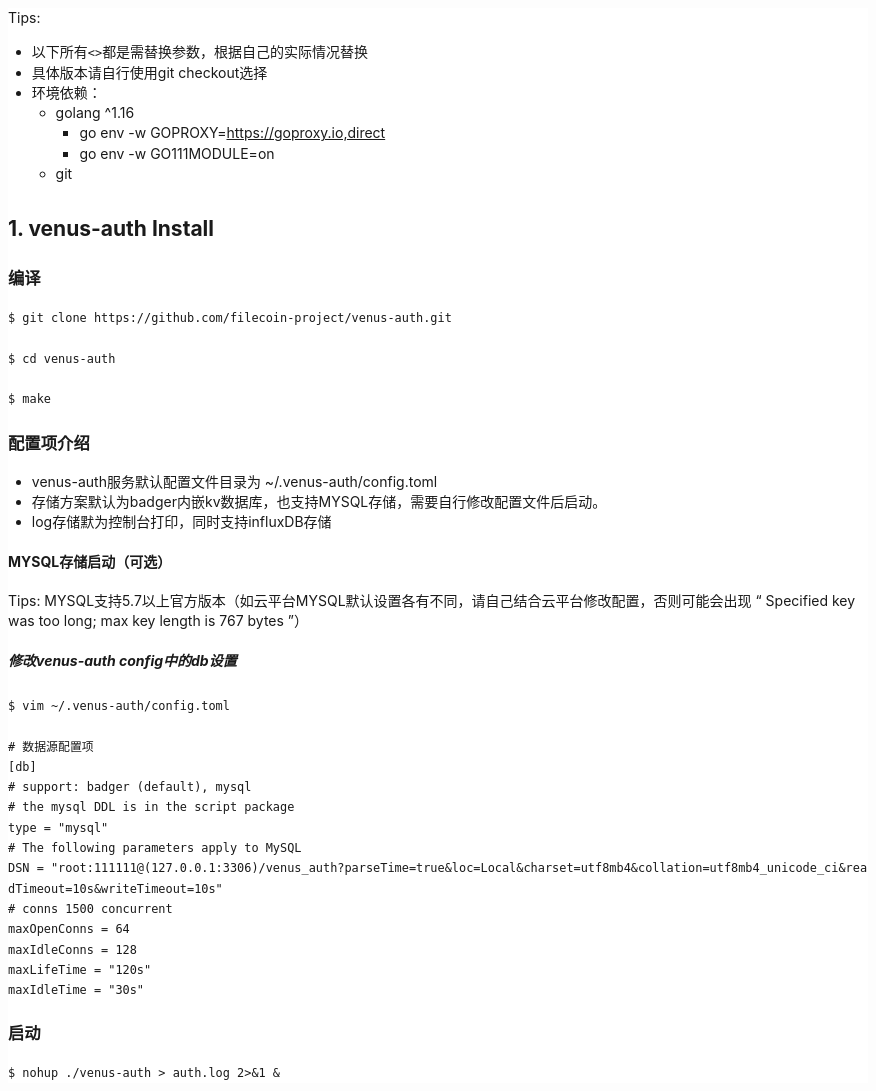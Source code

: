 Tips:
 - 以下所有`<>`都是需替换参数，根据自己的实际情况替换
 - 具体版本请自行使用git checkout选择 
 - 环境依赖：
     - golang ^1.16
        - go env -w GOPROXY=https://goproxy.io,direct
        - go env -w GO111MODULE=on
     - git

## 1. venus-auth Install
### 编译

```shell script
$ git clone https://github.com/filecoin-project/venus-auth.git

$ cd venus-auth

$ make 
```

### 配置项介绍
- venus-auth服务默认配置文件目录为 ~/.venus-auth/config.toml
- 存储方案默认为badger内嵌kv数据库，也支持MYSQL存储，需要自行修改配置文件后启动。
- log存储默为控制台打印，同时支持influxDB存储

#### MYSQL存储启动（可选）
Tips: MYSQL支持5.7以上官方版本（如云平台MYSQL默认设置各有不同，请自己结合云平台修改配置，否则可能会出现 “ Specified key was too long; max key length is 767 bytes ”）

##### 修改venus-auth config中的db设置
```shell script
$ vim ~/.venus-auth/config.toml

# 数据源配置项
[db]
# support: badger (default), mysql 
# the mysql DDL is in the script package 
type = "mysql" 
# The following parameters apply to MySQL
DSN = "root:111111@(127.0.0.1:3306)/venus_auth?parseTime=true&loc=Local&charset=utf8mb4&collation=utf8mb4_unicode_ci&readTimeout=10s&writeTimeout=10s"
# conns 1500 concurrent
maxOpenConns = 64
maxIdleConns = 128
maxLifeTime = "120s"
maxIdleTime = "30s"

```
### 启动
```shell script
$ nohup ./venus-auth > auth.log 2>&1 &
```
